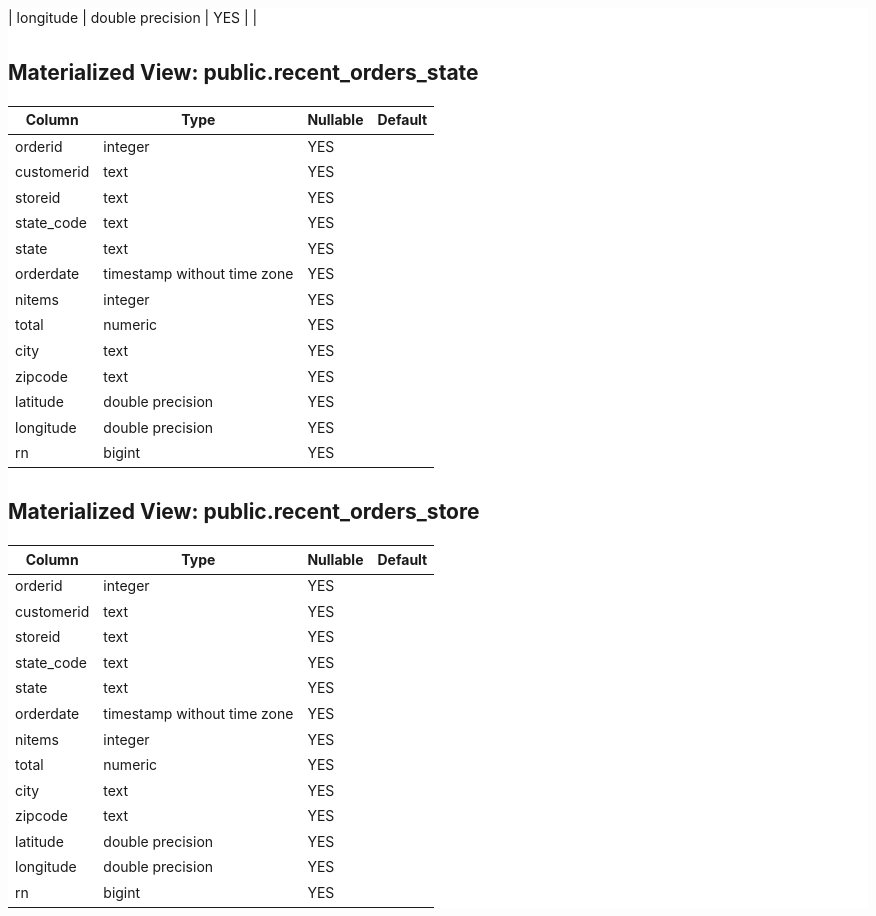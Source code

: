| longitude | double precision | YES |  |

## **Materialized View: public.recent_orders_state**

| Column | Type | Nullable | Default |
|--------|------|----------|---------|
| orderid | integer | YES |  |
| customerid | text | YES |  |
| storeid | text | YES |  |
| state_code | text | YES |  |
| state | text | YES |  |
| orderdate | timestamp without time zone | YES |  |
| nitems | integer | YES |  |
| total | numeric | YES |  |
| city | text | YES |  |
| zipcode | text | YES |  |
| latitude | double precision | YES |  |
| longitude | double precision | YES |  |
| rn | bigint | YES |  |

## **Materialized View: public.recent_orders_store**

| Column | Type | Nullable | Default |
|--------|------|----------|---------|
| orderid | integer | YES |  |
| customerid | text | YES |  |
| storeid | text | YES |  |
| state_code | text | YES |  |
| state | text | YES |  |
| orderdate | timestamp without time zone | YES |  |
| nitems | integer | YES |  |
| total | numeric | YES |  |
| city | text | YES |  |
| zipcode | text | YES |  |
| latitude | double precision | YES |  |
| longitude | double precision | YES |  |
| rn | bigint | YES |  |
